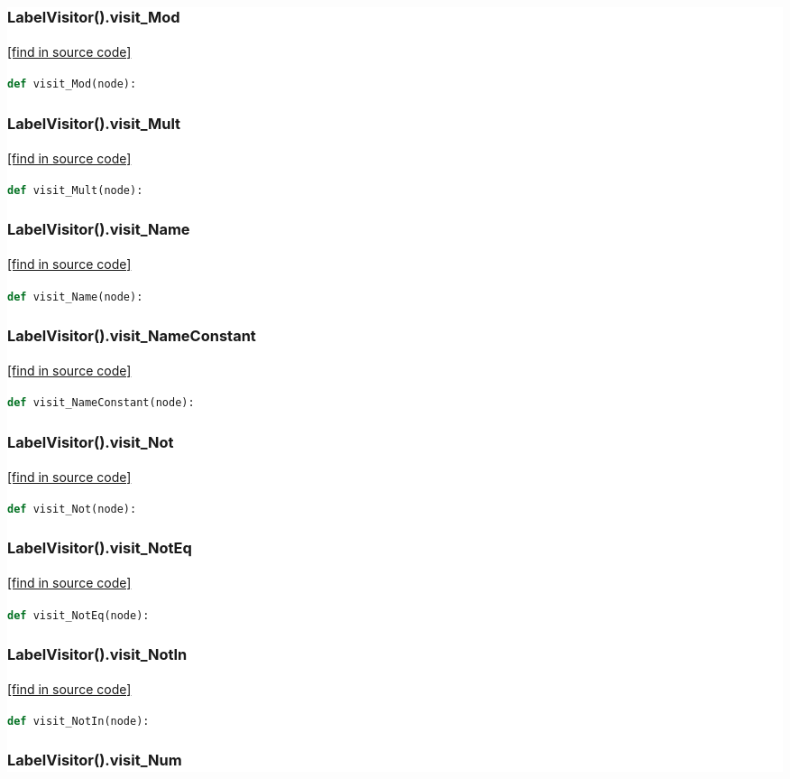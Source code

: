 ### LabelVisitor().visit_Mod

[[find in source code]](../../../pytaintx/helper_visitors/label_visitor.py#L208)

```python
def visit_Mod(node):
```

### LabelVisitor().visit_Mult

[[find in source code]](../../../pytaintx/helper_visitors/label_visitor.py#L199)

```python
def visit_Mult(node):
```

### LabelVisitor().visit_Name

[[find in source code]](../../../pytaintx/helper_visitors/label_visitor.py#L286)

```python
def visit_Name(node):
```

### LabelVisitor().visit_NameConstant

[[find in source code]](../../../pytaintx/helper_visitors/label_visitor.py#L165)

```python
def visit_NameConstant(node):
```

### LabelVisitor().visit_Not

[[find in source code]](../../../pytaintx/helper_visitors/label_visitor.py#L267)

```python
def visit_Not(node):
```

### LabelVisitor().visit_NotEq

[[find in source code]](../../../pytaintx/helper_visitors/label_visitor.py#L242)

```python
def visit_NotEq(node):
```

### LabelVisitor().visit_NotIn

[[find in source code]](../../../pytaintx/helper_visitors/label_visitor.py#L260)

```python
def visit_NotIn(node):
```

### LabelVisitor().visit_Num
